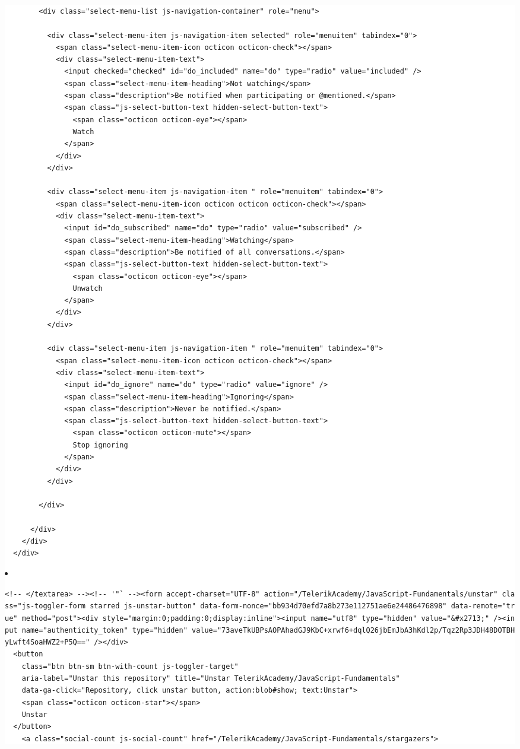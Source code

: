             <div class="select-menu-list js-navigation-container" role="menu">

              <div class="select-menu-item js-navigation-item selected" role="menuitem" tabindex="0">
                <span class="select-menu-item-icon octicon octicon-check"></span>
                <div class="select-menu-item-text">
                  <input checked="checked" id="do_included" name="do" type="radio" value="included" />
                  <span class="select-menu-item-heading">Not watching</span>
                  <span class="description">Be notified when participating or @mentioned.</span>
                  <span class="js-select-button-text hidden-select-button-text">
                    <span class="octicon octicon-eye"></span>
                    Watch
                  </span>
                </div>
              </div>

              <div class="select-menu-item js-navigation-item " role="menuitem" tabindex="0">
                <span class="select-menu-item-icon octicon octicon octicon-check"></span>
                <div class="select-menu-item-text">
                  <input id="do_subscribed" name="do" type="radio" value="subscribed" />
                  <span class="select-menu-item-heading">Watching</span>
                  <span class="description">Be notified of all conversations.</span>
                  <span class="js-select-button-text hidden-select-button-text">
                    <span class="octicon octicon-eye"></span>
                    Unwatch
                  </span>
                </div>
              </div>

              <div class="select-menu-item js-navigation-item " role="menuitem" tabindex="0">
                <span class="select-menu-item-icon octicon octicon-check"></span>
                <div class="select-menu-item-text">
                  <input id="do_ignore" name="do" type="radio" value="ignore" />
                  <span class="select-menu-item-heading">Ignoring</span>
                  <span class="description">Never be notified.</span>
                  <span class="js-select-button-text hidden-select-button-text">
                    <span class="octicon octicon-mute"></span>
                    Stop ignoring
                  </span>
                </div>
              </div>

            </div>

          </div>
        </div>
      </div>
</form>
  </li>

  <li>
    
  <div class="js-toggler-container js-social-container starring-container ">

    <!-- </textarea> --><!-- '"` --><form accept-charset="UTF-8" action="/TelerikAcademy/JavaScript-Fundamentals/unstar" class="js-toggler-form starred js-unstar-button" data-form-nonce="bb934d70efd7a8b273e112751ae6e24486476898" data-remote="true" method="post"><div style="margin:0;padding:0;display:inline"><input name="utf8" type="hidden" value="&#x2713;" /><input name="authenticity_token" type="hidden" value="73aveTkUBPsAOPAhadGJ9KbC+xrwf6+dqlQ26jbEmJbA3hKdl2p/Tqz2Rp3JDH48DOTBHyLwft4SoaHWZ2+P5Q==" /></div>
      <button
        class="btn btn-sm btn-with-count js-toggler-target"
        aria-label="Unstar this repository" title="Unstar TelerikAcademy/JavaScript-Fundamentals"
        data-ga-click="Repository, click unstar button, action:blob#show; text:Unstar">
        <span class="octicon octicon-star"></span>
        Unstar
      </button>
        <a class="social-count js-social-count" href="/TelerikAcademy/JavaScript-Fundamentals/stargazers">